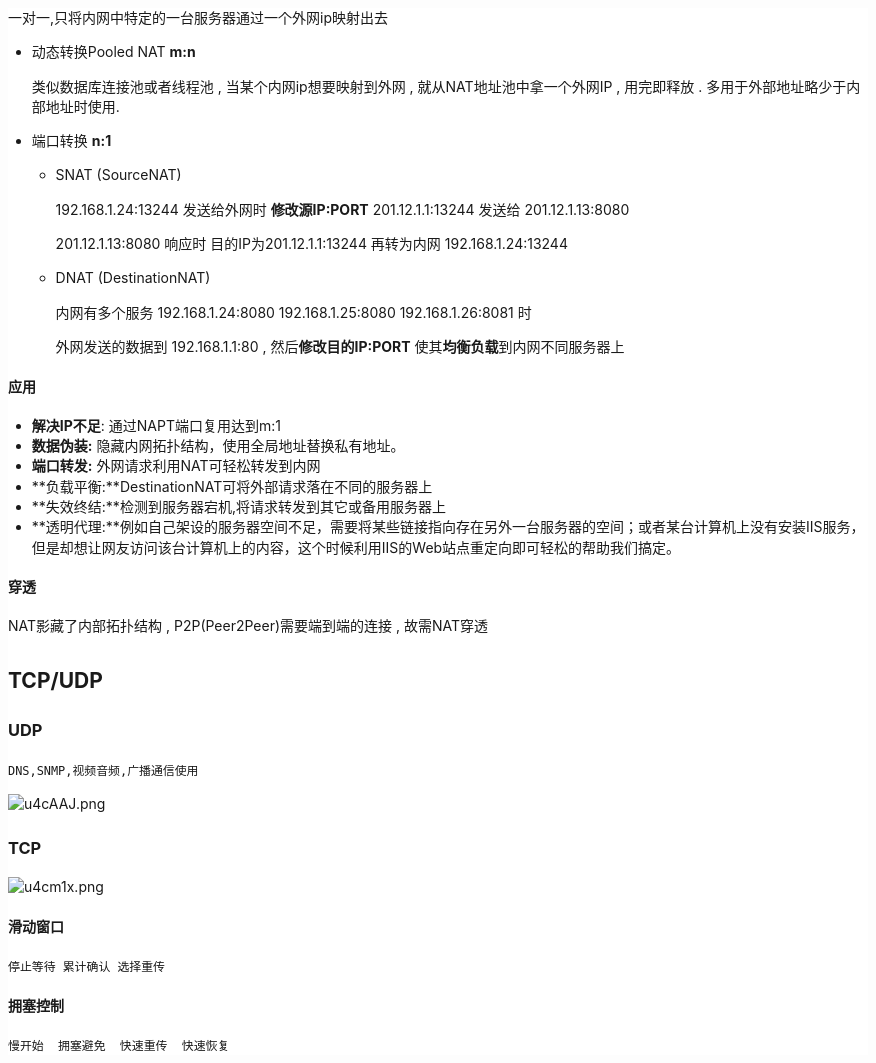   一对一,只将内网中特定的一台服务器通过一个外网ip映射出去

- 动态转换Pooled NAT  **m:n**

  类似数据库连接池或者线程池 , 当某个内网ip想要映射到外网 , 就从NAT地址池中拿一个外网IP , 用完即释放 . 多用于外部地址略少于内部地址时使用.

- 端口转换  **n:1**

  - SNAT (SourceNAT)

    192.168.1.24:13244 发送给外网时  **修改源IP:PORT** 201.12.1.1:13244  发送给  201.12.1.13:8080

    201.12.1.13:8080 响应时  目的IP为201.12.1.1:13244   再转为内网  192.168.1.24:13244

  - DNAT (DestinationNAT)

    内网有多个服务 192.168.1.24:8080 192.168.1.25:8080 192.168.1.26:8081 时

    外网发送的数据到 192.168.1.1:80  , 然后**修改目的IP:PORT**  使其**均衡负载**到内网不同服务器上 

#### 应用

- **解决IP不足**: 通过NAPT端口复用达到m:1
- **数据伪装:** 隐藏内网拓扑结构，使用全局地址替换私有地址。
- **端口转发:** 外网请求利用NAT可轻松转发到内网
- **负载平衡:**DestinationNAT可将外部请求落在不同的服务器上
- **失效终结:**检测到服务器宕机,将请求转发到其它或备用服务器上
- **透明代理:**例如自己架设的服务器空间不足，需要将某些链接指向存在另外一台服务器的空间；或者某台计算机上没有安装IIS服务，但是却想让网友访问该台计算机上的内容，这个时候利用IIS的Web站点重定向即可轻松的帮助我们搞定。

#### 穿透

NAT影藏了内部拓扑结构 , P2P(Peer2Peer)需要端到端的连接 , 故需NAT穿透

## TCP/UDP

### UDP

```
DNS,SNMP,视频音频,广播通信使用
```

![u4cAAJ.png](https://s2.ax1x.com/2019/10/09/u4cAAJ.png)

### TCP

![u4cm1x.png](https://s2.ax1x.com/2019/10/09/u4cm1x.png)

#### 滑动窗口

```
停止等待 累计确认 选择重传
```

#### 拥塞控制

```
慢开始  拥塞避免  快速重传  快速恢复
```
